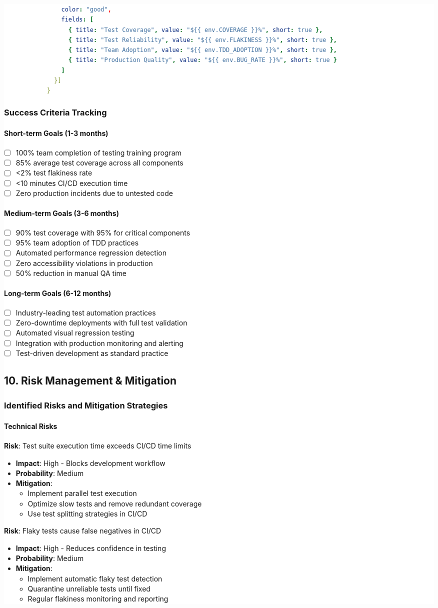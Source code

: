 ```yaml
                color: "good",
                fields: [
                  { title: "Test Coverage", value: "${{ env.COVERAGE }}%", short: true },
                  { title: "Test Reliability", value: "${{ env.FLAKINESS }}%", short: true },
                  { title: "Team Adoption", value: "${{ env.TDD_ADOPTION }}%", short: true },
                  { title: "Production Quality", value: "${{ env.BUG_RATE }}%", short: true }
                ]
              }]
            }
```

### Success Criteria Tracking

#### Short-term Goals (1-3 months)
- [ ] 100% team completion of testing training program
- [ ] 85% average test coverage across all components
- [ ] <2% test flakiness rate
- [ ] <10 minutes CI/CD execution time
- [ ] Zero production incidents due to untested code

#### Medium-term Goals (3-6 months)
- [ ] 90% test coverage with 95% for critical components
- [ ] 95% team adoption of TDD practices
- [ ] Automated performance regression detection
- [ ] Zero accessibility violations in production
- [ ] 50% reduction in manual QA time

#### Long-term Goals (6-12 months)
- [ ] Industry-leading test automation practices
- [ ] Zero-downtime deployments with full test validation
- [ ] Automated visual regression testing
- [ ] Integration with production monitoring and alerting
- [ ] Test-driven development as standard practice

## 10. Risk Management & Mitigation

### Identified Risks and Mitigation Strategies

#### Technical Risks

**Risk**: Test suite execution time exceeds CI/CD time limits
- **Impact**: High - Blocks development workflow
- **Probability**: Medium
- **Mitigation**:
  - Implement parallel test execution
  - Optimize slow tests and remove redundant coverage
  - Use test splitting strategies in CI/CD

**Risk**: Flaky tests cause false negatives in CI/CD
- **Impact**: High - Reduces confidence in testing
- **Probability**: Medium
- **Mitigation**:
  - Implement automatic flaky test detection
  - Quarantine unreliable tests until fixed
  - Regular flakiness monitoring and reporting
